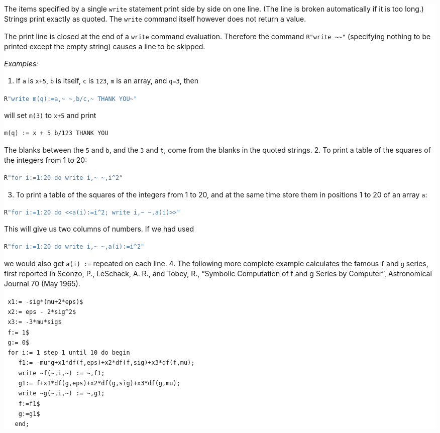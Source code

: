 The items specified by a single `write` statement print side by side on one line. (The line is broken automatically if it is too long.) Strings print exactly as quoted. The `write` command itself however does not return a value.

The print line is closed at the end of a `write` command evaluation. Therefore the command `R"write ~~"` (specifying nothing to be printed except the empty string) causes a line to be skipped.

_Examples:_

1. If `a` is `x+5`, `b` is itself, `c` is `123`, `m` is an array, and `q=3`, then

```Julia
R"write m(q):=a,~ ~,b/c,~ THANK YOU~"
```

will set `m(3)` to `x+5` and print

```
m(q) := x + 5 b/123 THANK YOU
```

The blanks between the `5` and `b`, and the `3` and `t`, come from the blanks in the quoted strings. 2. To print a table of the squares of the integers from 1 to 20:

```Julia
R"for i:=1:20 do write i,~ ~,i^2"
```

3. To print a table of the squares of the integers from 1 to 20, and at the same time store them in positions 1 to 20 of an array `a`:

```Julia
R"for i:=1:20 do <<a(i):=i^2; write i,~ ~,a(i)>>"
```

This will give us two columns of numbers. If we had used

```Julia
R"for i:=1:20 do write i,~ ~,a(i):=i^2"
```

we would also get `a(i) :=` repeated on each line. 4. The following more complete example calculates the famous `f` and `g` series, first reported in Sconzo, P., LeSchack, A. R., and Tobey, R., “Symbolic Computation of f and g Series by Computer”, Astronomical Journal 70 (May 1965).

```
 x1:= -sig*(mu+2*eps)$
 x2:= eps - 2*sig^2$
 x3:= -3*mu*sig$
 f:= 1$
 g:= 0$
 for i:= 1 step 1 until 10 do begin
    f1:= -mu*g+x1*df(f,eps)+x2*df(f,sig)+x3*df(f,mu);
    write ~f(~,i,~) := ~,f1;
    g1:= f+x1*df(g,eps)+x2*df(g,sig)+x3*df(g,mu);
    write ~g(~,i,~) := ~,g1;
    f:=f1$
    g:=g1$
   end;
```
